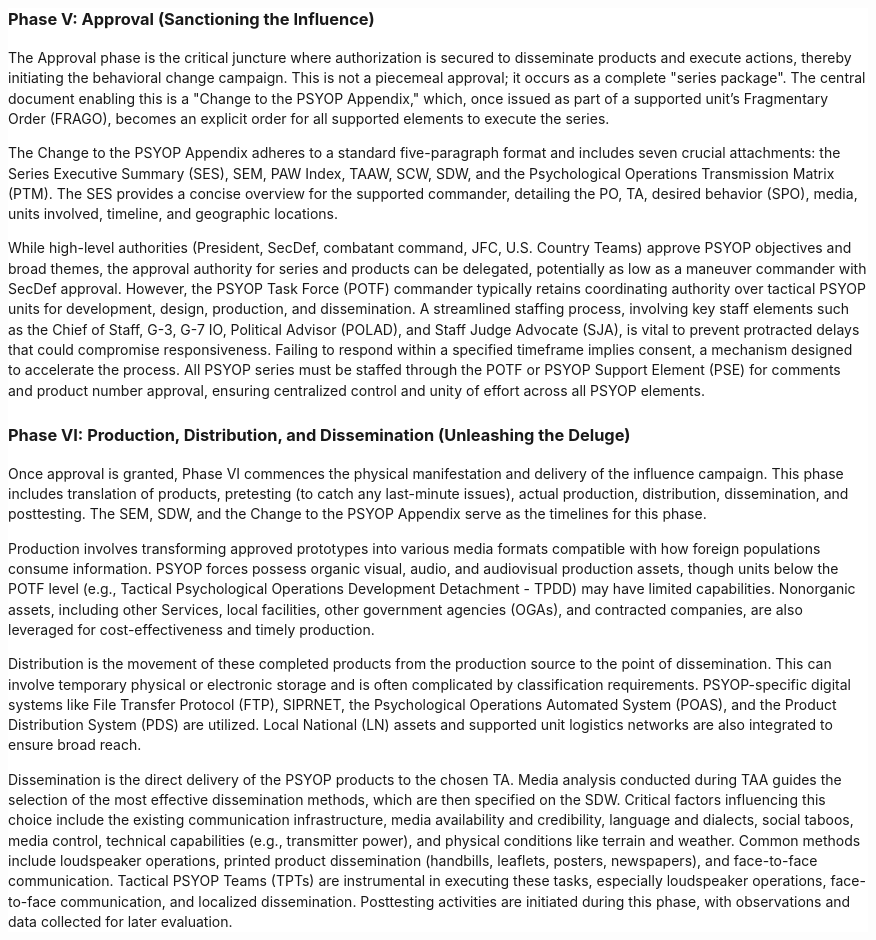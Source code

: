 ### Phase V: Approval (Sanctioning the Influence)

The Approval phase is the critical juncture where authorization is secured to disseminate products and execute actions, thereby initiating the behavioral change campaign. This is not a piecemeal approval; it occurs as a complete "series package". The central document enabling this is a "Change to the PSYOP Appendix," which, once issued as part of a supported unit’s Fragmentary Order (FRAGO), becomes an explicit order for all supported elements to execute the series.

The Change to the PSYOP Appendix adheres to a standard five-paragraph format and includes seven crucial attachments: the Series Executive Summary (SES), SEM, PAW Index, TAAW, SCW, SDW, and the Psychological Operations Transmission Matrix (PTM). The SES provides a concise overview for the supported commander, detailing the PO, TA, desired behavior (SPO), media, units involved, timeline, and geographic locations.

While high-level authorities (President, SecDef, combatant command, JFC, U.S. Country Teams) approve PSYOP objectives and broad themes, the approval authority for series and products can be delegated, potentially as low as a maneuver commander with SecDef approval. However, the PSYOP Task Force (POTF) commander typically retains coordinating authority over tactical PSYOP units for development, design, production, and dissemination. A streamlined staffing process, involving key staff elements such as the Chief of Staff, G-3, G-7 IO, Political Advisor (POLAD), and Staff Judge Advocate (SJA), is vital to prevent protracted delays that could compromise responsiveness. Failing to respond within a specified timeframe implies consent, a mechanism designed to accelerate the process. All PSYOP series must be staffed through the POTF or PSYOP Support Element (PSE) for comments and product number approval, ensuring centralized control and unity of effort across all PSYOP elements.

### Phase VI: Production, Distribution, and Dissemination (Unleashing the Deluge)

Once approval is granted, Phase VI commences the physical manifestation and delivery of the influence campaign. This phase includes translation of products, pretesting (to catch any last-minute issues), actual production, distribution, dissemination, and posttesting. The SEM, SDW, and the Change to the PSYOP Appendix serve as the timelines for this phase.

Production involves transforming approved prototypes into various media formats compatible with how foreign populations consume information. PSYOP forces possess organic visual, audio, and audiovisual production assets, though units below the POTF level (e.g., Tactical Psychological Operations Development Detachment - TPDD) may have limited capabilities. Nonorganic assets, including other Services, local facilities, other government agencies (OGAs), and contracted companies, are also leveraged for cost-effectiveness and timely production.

Distribution is the movement of these completed products from the production source to the point of dissemination. This can involve temporary physical or electronic storage and is often complicated by classification requirements. PSYOP-specific digital systems like File Transfer Protocol (FTP), SIPRNET, the Psychological Operations Automated System (POAS), and the Product Distribution System (PDS) are utilized. Local National (LN) assets and supported unit logistics networks are also integrated to ensure broad reach.

Dissemination is the direct delivery of the PSYOP products to the chosen TA. Media analysis conducted during TAA guides the selection of the most effective dissemination methods, which are then specified on the SDW. Critical factors influencing this choice include the existing communication infrastructure, media availability and credibility, language and dialects, social taboos, media control, technical capabilities (e.g., transmitter power), and physical conditions like terrain and weather. Common methods include loudspeaker operations, printed product dissemination (handbills, leaflets, posters, newspapers), and face-to-face communication. Tactical PSYOP Teams (TPTs) are instrumental in executing these tasks, especially loudspeaker operations, face-to-face communication, and localized dissemination. Posttesting activities are initiated during this phase, with observations and data collected for later evaluation.
